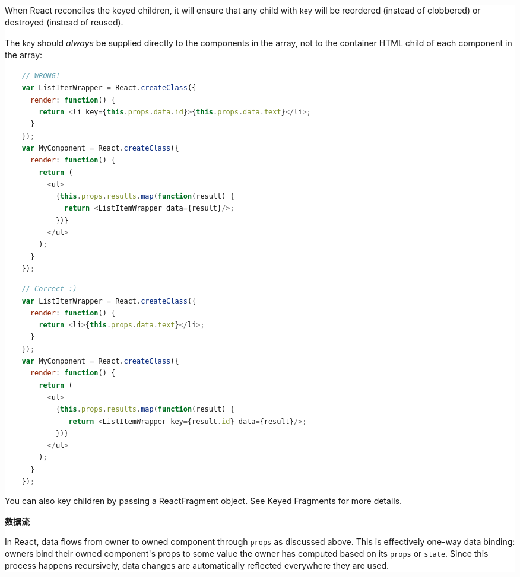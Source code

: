 When React reconciles the keyed children, it will ensure that any child with `key` will be reordered (instead of clobbered) or destroyed (instead of reused).

The `key` should *always* be supplied directly to the components in the array, not to the container HTML child of each component in the array:

```javascript
    // WRONG!
    var ListItemWrapper = React.createClass({
      render: function() {
        return <li key={this.props.data.id}>{this.props.data.text}</li>;
      }
    });
    var MyComponent = React.createClass({
      render: function() {
        return (
          <ul>
            {this.props.results.map(function(result) {
              return <ListItemWrapper data={result}/>;
            })}
          </ul>
        );
      }
    });
```
```javascript
    // Correct :)
    var ListItemWrapper = React.createClass({
      render: function() {
        return <li>{this.props.data.text}</li>;
      }
    });
    var MyComponent = React.createClass({
      render: function() {
        return (
          <ul>
            {this.props.results.map(function(result) {
               return <ListItemWrapper key={result.id} data={result}/>;
            })}
          </ul>
        );
      }
    });
```

You can also key children by passing a ReactFragment object. See [Keyed Fragments](create-fragment.html) for more details.

**数据流**

In React, data flows from owner to owned component through `props` as discussed above. This is effectively one-way data binding: owners bind their owned component's props to some value the owner has computed based on its `props` or `state`. Since this process happens recursively, data changes are automatically reflected everywhere they are used.
